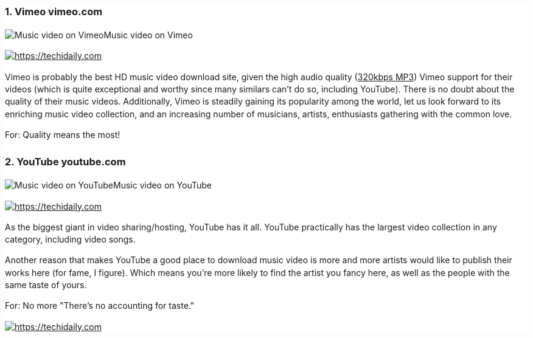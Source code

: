 


### 1\. Vimeo vimeo.com

![Music video on Vimeo](https://www.videoconverterfactory.com/tips/imgs-self/sites-to-download-music-video/sites-to-download-music-video-02.jpg)Music video on Vimeo 






<a href="https://ephamedtechinc.pxf.io/c/5597632/2137210/26400" target="_top" id="2137210">
  <img src="//a.impactradius-go.com/display-ad/26400-2137210" border="0" alt="https://techidaily.com" width="728" height="90"/>
</a>
<img height="0" width="0" src="https://ephamedtechinc.pxf.io/i/5597632/2137210/26400" style="position:absolute;visibility:hidden;" border="0" />





Vimeo is probably the best HD music video download site, given the high audio quality ([320kbps MP3](https://tools.techidaily.com/videoconverterfactory/hd-video-converter/)) Vimeo support for their videos (which is quite exceptional and worthy since many similars can’t do so, including YouTube). There is no doubt about the quality of their music videos. Additionally, Vimeo is steadily gaining its popularity among the world, let us look forward to its enriching music video collection, and an increasing number of musicians, artists, enthusiasts gathering with the common love. 

For: Quality means the most!

### 2\. YouTube youtube.com

![Music video on YouTube](https://www.videoconverterfactory.com/tips/imgs-self/sites-to-download-music-video/sites-to-download-music-video-03.jpg)Music video on YouTube






<a href="https://appsumo.8odi.net/c/5597632/2118304/7443" target="_top" id="2118304">
  <img src="//a.impactradius-go.com/display-ad/7443-2118304" border="0" alt="https://techidaily.com" width="600" height="90"/>
</a>
<img height="0" width="0" src="https://appsumo.8odi.net/i/5597632/2118304/7443" style="position:absolute;visibility:hidden;" border="0" />





As the biggest giant in video sharing/hosting, YouTube has it all. YouTube practically has the largest video collection in any category, including video songs.

Another reason that makes YouTube a good place to download music video is more and more artists would like to publish their works here (for fame, I figure). Which means you’re more likely to find the artist you fancy here, as well as the people with the same taste of yours.

For: No more "There’s no accounting for taste." 






<a href="https://appsumo.8odi.net/c/5597632/2118320/7443" target="_top" id="2118320">
  <img src="//a.impactradius-go.com/display-ad/7443-2118320" border="0" alt="https://techidaily.com" width="728" height="90"/>
</a>
<img height="0" width="0" src="https://appsumo.8odi.net/i/5597632/2118320/7443" style="position:absolute;visibility:hidden;" border="0" />
